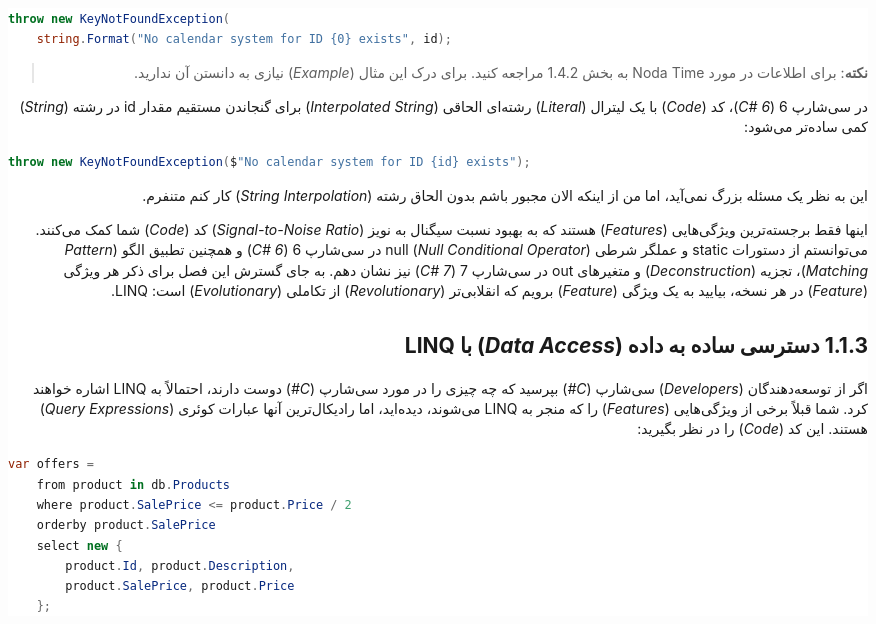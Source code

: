 </div>

<div dir="ltr" style="text-align: left;">

```csharp
throw new KeyNotFoundException(
    string.Format("No calendar system for ID {0} exists", id);
```

</div>

<div dir="rtl" style="text-align: right;">

> **نکته**: برای اطلاعات در مورد Noda Time به بخش 1.4.2 مراجعه کنید. برای درک این مثال (*Example*) نیازی به دانستن آن ندارید.

در سی‌شارپ 6 (*C# 6*)، کد (*Code*) با یک لیترال (*Literal*) رشته‌ای الحاقی (*Interpolated String*) برای گنجاندن مستقیم مقدار id در رشته (*String*) کمی ساده‌تر می‌شود:

</div>

<div dir="ltr" style="text-align: left;">

```csharp
throw new KeyNotFoundException($"No calendar system for ID {id} exists");
```

</div>

<div dir="rtl" style="text-align: right;">

این به نظر یک مسئله بزرگ نمی‌آید، اما من از اینکه الان مجبور باشم بدون الحاق رشته (*String Interpolation*) کار کنم متنفرم.

اینها فقط برجسته‌ترین ویژگی‌هایی (*Features*) هستند که به بهبود نسبت سیگنال به نویز (*Signal-to-Noise Ratio*) کد (*Code*) شما کمک می‌کنند. می‌توانستم از دستورات static و عملگر شرطی null (*Null Conditional Operator*) در سی‌شارپ 6 (*C# 6*) و همچنین تطبیق الگو (*Pattern Matching*)، تجزیه (*Deconstruction*) و متغیرهای out در سی‌شارپ 7 (*C# 7*) نیز نشان دهم. به جای گسترش این فصل برای ذکر هر ویژگی (*Feature*) در هر نسخه، بیایید به یک ویژگی (*Feature*) برویم که انقلابی‌تر (*Revolutionary*) از تکاملی (*Evolutionary*) است: LINQ.

## 1.1.3 دسترسی ساده به داده (*Data Access*) با LINQ

اگر از توسعه‌دهندگان (*Developers*) سی‌شارپ (*C#*) بپرسید که چه چیزی را در مورد سی‌شارپ (*C#*) دوست دارند، احتمالاً به LINQ اشاره خواهند کرد. شما قبلاً برخی از ویژگی‌هایی (*Features*) را که منجر به LINQ می‌شوند، دیده‌اید، اما رادیکال‌ترین آنها عبارات کوئری (*Query Expressions*) هستند. این کد (*Code*) را در نظر بگیرید:

</div>

<div dir="ltr" style="text-align: left;">

```csharp
var offers =
    from product in db.Products
    where product.SalePrice <= product.Price / 2
    orderby product.SalePrice
    select new {
        product.Id, product.Description,
        product.SalePrice, product.Price
    };
```
